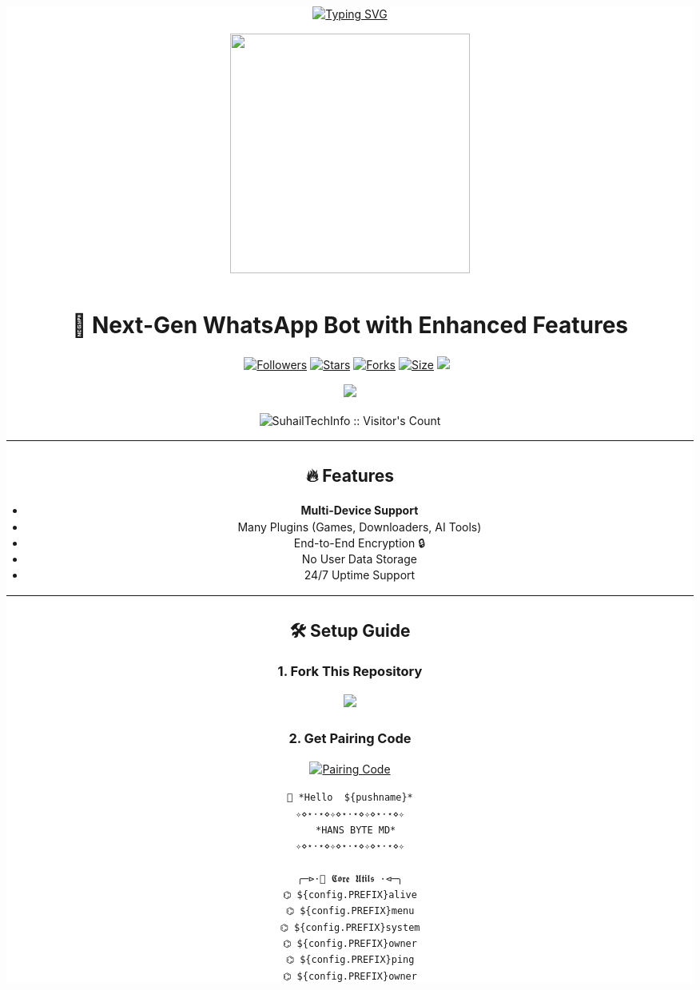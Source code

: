 <p align="center">
  <a href="https://git.io/typing-svg">
    <img src="https://readme-typing-svg.demolab.com?font=Black+Ops+One&size=50&pause=1000&color=00FF1E&center=true&width=1000&height=200&lines=HANS-BYTE-MD;Multi+Device+WhatsApp+Bot;Coded+By+HANS TECH" alt="Typing SVG" />
  </a>
</p>

<div align="center">  <img src="https://i.ibb.co/6Rxhg321/Chat-GPT-Image-Mar-30-2025-03-39-42-AM.png" width="300" height="300">
  <h1>🚀 Next-Gen WhatsApp Bot with Enhanced Features</h1>
</div>

<p align="center">
<a href="https://github.com/HaroldMth/followers"><img title="Followers" src="https://img.shields.io/github/followers/SuhailTechInfo?color=blue&style=flat-square"></a>
<a href="https://github.com/HaroldMth/HANS_BYTE/stargazers/"><img title="Stars" src="https://img.shields.io/github/stars/SuhailTechInfo/Suhail-Md-3?color=blue&style=flat-square"></a>
<a href="https://github.com/HaroldMth/HANS_BYTE/network/members"><img title="Forks" src="https://img.shields.io/github/forks/SuhailTechInfo/Suhail-Md-3?color=blue&style=flat-square"></a>
<a href="https://github.com/HaroldMth/HANS_BYTE/"><img title="Size" src="https://img.shields.io/github/repo-size/SuhailTechInfo/Suhail-Md-3?style=flat-square&color=green"></a>
<a href="https://github.com/HaroldMth/HANS_BYTE/graphs/commit-activity"><img height="20" src="https://img.shields.io/badge/Maintained%3F-yes-green.svg"></a>&nbsp;&nbsp;
</p>
<p align='center'>
</p>

<div align="center"> <a href="https://whatsapp.com/channel/0029VaZDIdxDTkKB4JSWUk1O"> <img src="https://img.shields.io/badge/Join_WhatsApp_Channel-25D366?style=for-the-badge&logo=whatsapp"/> </a> <br>  <p align="center"><img src="https://profile-counter.glitch.me/{HANS_MD}/count.svg" alt="SuhailTechInfo :: Visitor's Count" old_src="https://profile-counter.glitch.me/haroldmth/count.svg" /></p>

---

 ## 🔥 **Features** 
- **Multi-Device Support**  
- Many Plugins (Games, Downloaders, AI Tools)  
- End-to-End Encryption 🔒  
- No User Data Storage  
- 24/7 Uptime Support  

---

## 🛠 **Setup Guide**

### 1. **Fork This Repository**
<a href="https://github.com/haroldmth/HANS_BYTE/fork">
  <img src="https://img.shields.io/badge/FORK-HANS_BYTE_MD-black?style=for-the-badge&logo=github"/>
</a>

### 2. **Get Pairing Code**
<a href="https://hans-pair-byte.onrender.com/" target="_blank">
  <img alt="Pairing Code" src="https://img.shields.io/badge/GET_PAIR_CODE-FF6EC7?style=for-the-badge&logo=heroku&logoColor=white"/>
</a>

```
👋 *Hello  ${pushname}*
✧⋄⋆⋅⋆⋄✧⋄⋆⋅⋆⋄✧⋄⋆⋅⋆⋄✧
  *HANS BYTE MD*
✧⋄⋆⋅⋆⋄✧⋄⋆⋅⋆⋄✧⋄⋆⋅⋆⋄✧

╭─⊳⋅🤖 𝕮𝖔𝖗𝖊 𝖀𝖙𝖎𝖑𝖘 ⋅⊲─╮
⌬ ${config.PREFIX}alive
⌬ ${config.PREFIX}menu
⌬ ${config.PREFIX}system
⌬ ${config.PREFIX}owner
⌬ ${config.PREFIX}ping
⌬ ${config.PREFIX}owner
```